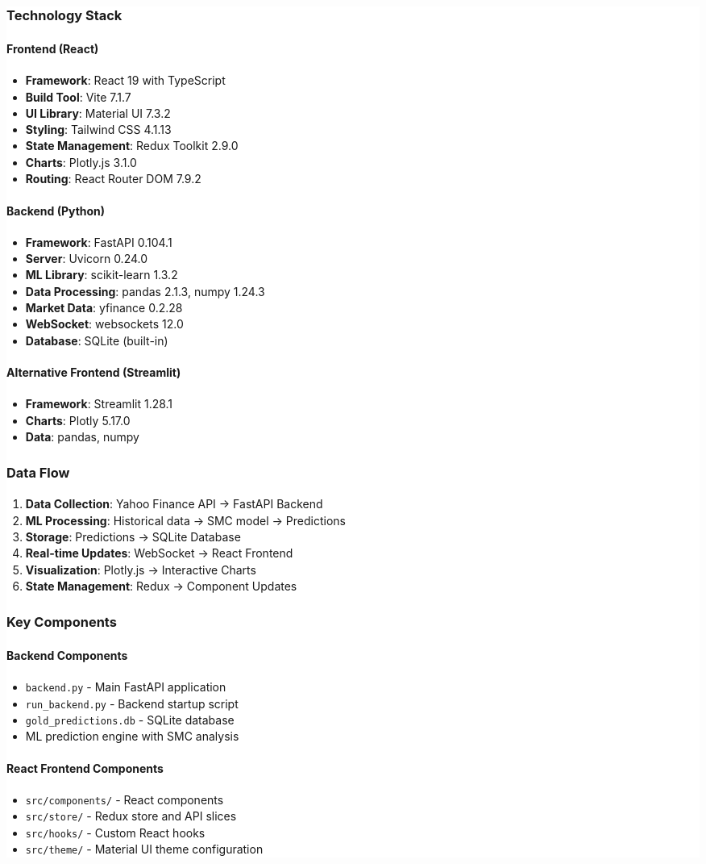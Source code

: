 ### Technology Stack

#### Frontend (React)

- **Framework**: React 19 with TypeScript
- **Build Tool**: Vite 7.1.7
- **UI Library**: Material UI 7.3.2
- **Styling**: Tailwind CSS 4.1.13
- **State Management**: Redux Toolkit 2.9.0
- **Charts**: Plotly.js 3.1.0
- **Routing**: React Router DOM 7.9.2

#### Backend (Python)

- **Framework**: FastAPI 0.104.1
- **Server**: Uvicorn 0.24.0
- **ML Library**: scikit-learn 1.3.2
- **Data Processing**: pandas 2.1.3, numpy 1.24.3
- **Market Data**: yfinance 0.2.28
- **WebSocket**: websockets 12.0
- **Database**: SQLite (built-in)

#### Alternative Frontend (Streamlit)

- **Framework**: Streamlit 1.28.1
- **Charts**: Plotly 5.17.0
- **Data**: pandas, numpy

### Data Flow

1. **Data Collection**: Yahoo Finance API → FastAPI Backend
2. **ML Processing**: Historical data → SMC model → Predictions
3. **Storage**: Predictions → SQLite Database
4. **Real-time Updates**: WebSocket → React Frontend
5. **Visualization**: Plotly.js → Interactive Charts
6. **State Management**: Redux → Component Updates

### Key Components

#### Backend Components

- `backend.py` - Main FastAPI application
- `run_backend.py` - Backend startup script
- `gold_predictions.db` - SQLite database
- ML prediction engine with SMC analysis

#### React Frontend Components

- `src/components/` - React components
- `src/store/` - Redux store and API slices
- `src/hooks/` - Custom React hooks
- `src/theme/` - Material UI theme configuration
